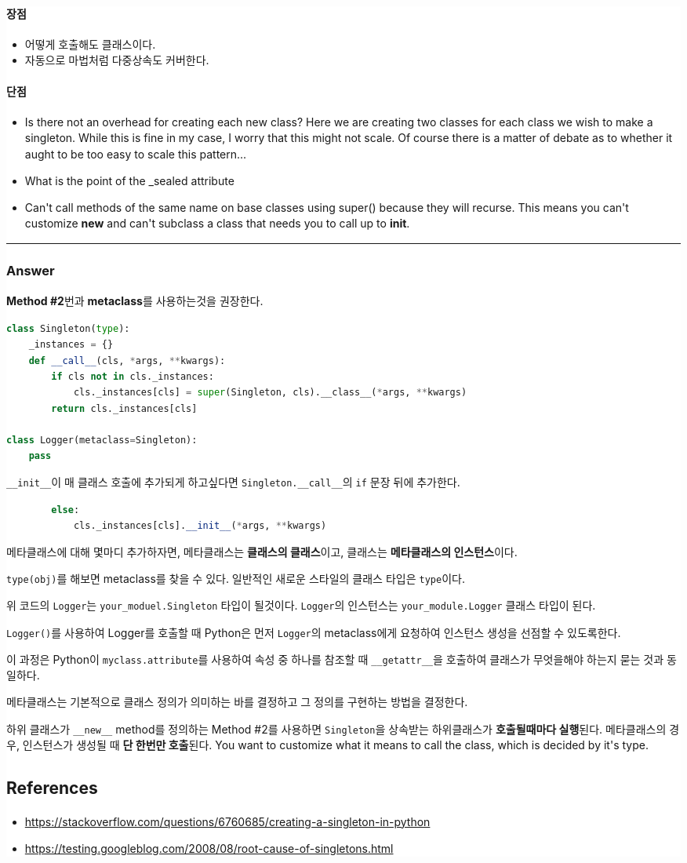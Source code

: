 #### 장점

- 어떻게 호출해도 클래스이다.
- 자동으로 마법처럼 다중상속도 커버한다.

#### 단점

- Is there not an overhead for creating each new class? Here we are creating two classes for each class we wish to make a singleton. While this is fine in my case, I worry that this might not scale. Of course there is a matter of debate as to whether it aught to be too easy to scale this pattern...

- What is the point of the _sealed attribute

- Can't call methods of the same name on base classes using super() because they will recurse. This means you can't customize __new__ and can't subclass a class that needs you to call up to __init__.

---

### Answer

**Method #2**번과 **metaclass**를 사용하는것을 권장한다.

```python
class Singleton(type):
    _instances = {}
    def __call__(cls, *args, **kwargs):
        if cls not in cls._instances:
            cls._instances[cls] = super(Singleton, cls).__class__(*args, **kwargs)
        return cls._instances[cls]

class Logger(metaclass=Singleton):
    pass
```

`__init__`이 매 클래스 호출에 추가되게 하고싶다면 `Singleton.__call__`의 `if` 문장 뒤에 추가한다.

```python
        else:
            cls._instances[cls].__init__(*args, **kwargs)
```

메타클래스에 대해 몇마디 추가하자면, 메타클래스는 **클래스의 클래스**이고, 클래스는 **메타클래스의 인스턴스**이다.

`type(obj)`를 해보면 metaclass를 찾을 수 있다. 일반적인 새로운 스타일의 클래스 타입은 `type`이다.

위 코드의 `Logger`는 `your_moduel.Singleton` 타입이 될것이다. `Logger`의 인스턴스는 `your_module.Logger` 클래스 타입이 된다.

`Logger()`를 사용하여 Logger를 호출할 때 Python은 먼저 `Logger`의 metaclass에게 요청하여 인스턴스 생성을 선점할 수 있도록한다.

이 과정은 Python이 `myclass.attribute`를 사용하여 속성 중 하나를 참조할 때 `__getattr__`을 호출하여 클래스가 무엇을해야 하는지 묻는 것과 동일하다.

메타클래스는 기본적으로 클래스 정의가 의미하는 바를 결정하고 그 정의를 구현하는 방법을 결정한다.

 하위 클래스가 `__new__` method를 정의하는 Method #2를 사용하면 `Singleton`을 상속받는 하위클래스가 **호출될때마다 실행**된다. 메타클래스의 경우, 인스턴스가 생성될 때 **단 한번만 호출**된다. You want to customize what it means to call the class, which is decided by it's type.

## References

- https://stackoverflow.com/questions/6760685/creating-a-singleton-in-python

- https://testing.googleblog.com/2008/08/root-cause-of-singletons.html

